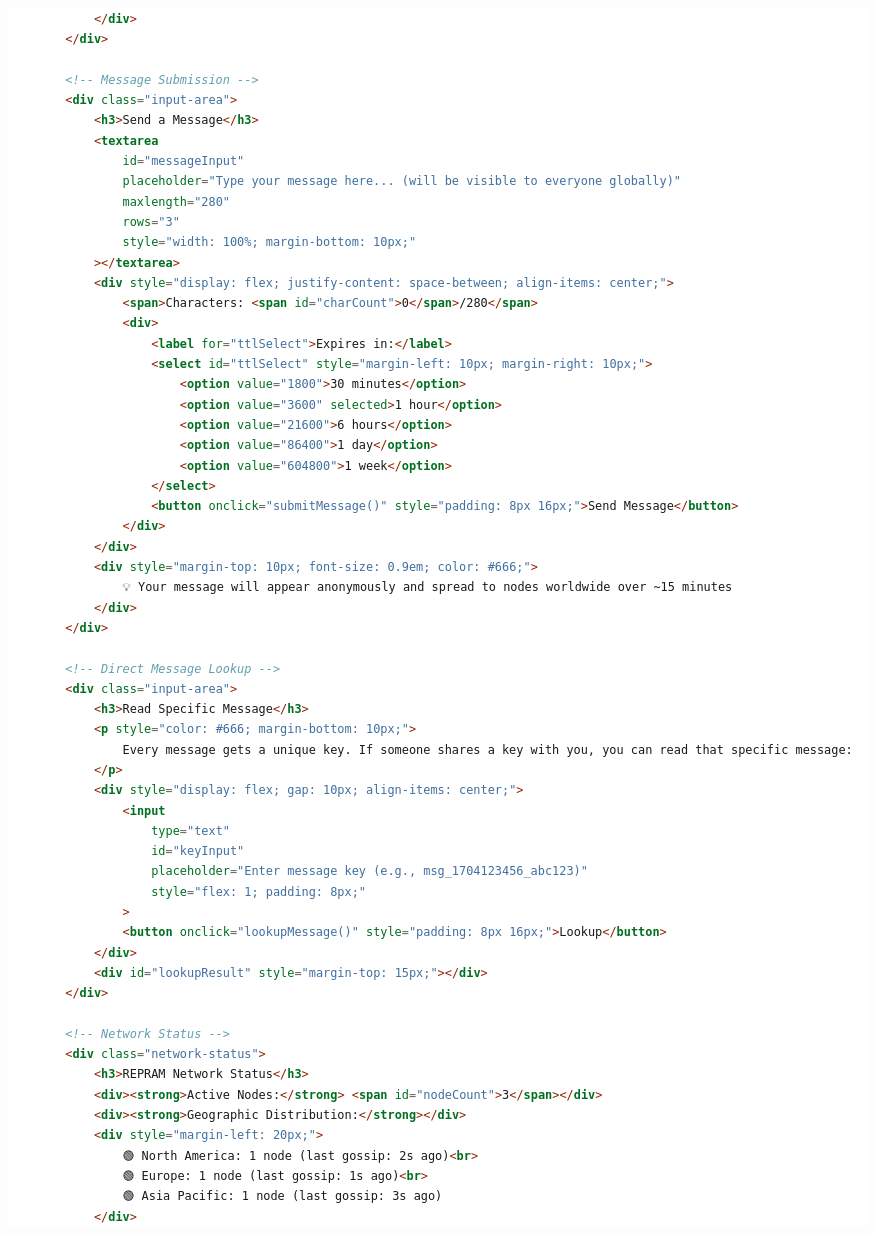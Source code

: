 ```html
            </div>
        </div>
        
        <!-- Message Submission -->
        <div class="input-area">
            <h3>Send a Message</h3>
            <textarea 
                id="messageInput" 
                placeholder="Type your message here... (will be visible to everyone globally)"
                maxlength="280" 
                rows="3"
                style="width: 100%; margin-bottom: 10px;"
            ></textarea>
            <div style="display: flex; justify-content: space-between; align-items: center;">
                <span>Characters: <span id="charCount">0</span>/280</span>
                <div>
                    <label for="ttlSelect">Expires in:</label>
                    <select id="ttlSelect" style="margin-left: 10px; margin-right: 10px;">
                        <option value="1800">30 minutes</option>
                        <option value="3600" selected>1 hour</option>
                        <option value="21600">6 hours</option>
                        <option value="86400">1 day</option>
                        <option value="604800">1 week</option>
                    </select>
                    <button onclick="submitMessage()" style="padding: 8px 16px;">Send Message</button>
                </div>
            </div>
            <div style="margin-top: 10px; font-size: 0.9em; color: #666;">
                💡 Your message will appear anonymously and spread to nodes worldwide over ~15 minutes
            </div>
        </div>
        
        <!-- Direct Message Lookup -->
        <div class="input-area">
            <h3>Read Specific Message</h3>
            <p style="color: #666; margin-bottom: 10px;">
                Every message gets a unique key. If someone shares a key with you, you can read that specific message:
            </p>
            <div style="display: flex; gap: 10px; align-items: center;">
                <input 
                    type="text" 
                    id="keyInput" 
                    placeholder="Enter message key (e.g., msg_1704123456_abc123)"
                    style="flex: 1; padding: 8px;"
                >
                <button onclick="lookupMessage()" style="padding: 8px 16px;">Lookup</button>
            </div>
            <div id="lookupResult" style="margin-top: 15px;"></div>
        </div>
        
        <!-- Network Status -->
        <div class="network-status">
            <h3>REPRAM Network Status</h3>
            <div><strong>Active Nodes:</strong> <span id="nodeCount">3</span></div>
            <div><strong>Geographic Distribution:</strong></div>
            <div style="margin-left: 20px;">
                🟢 North America: 1 node (last gossip: 2s ago)<br>
                🟢 Europe: 1 node (last gossip: 1s ago)<br>
                🟢 Asia Pacific: 1 node (last gossip: 3s ago)
            </div>
```